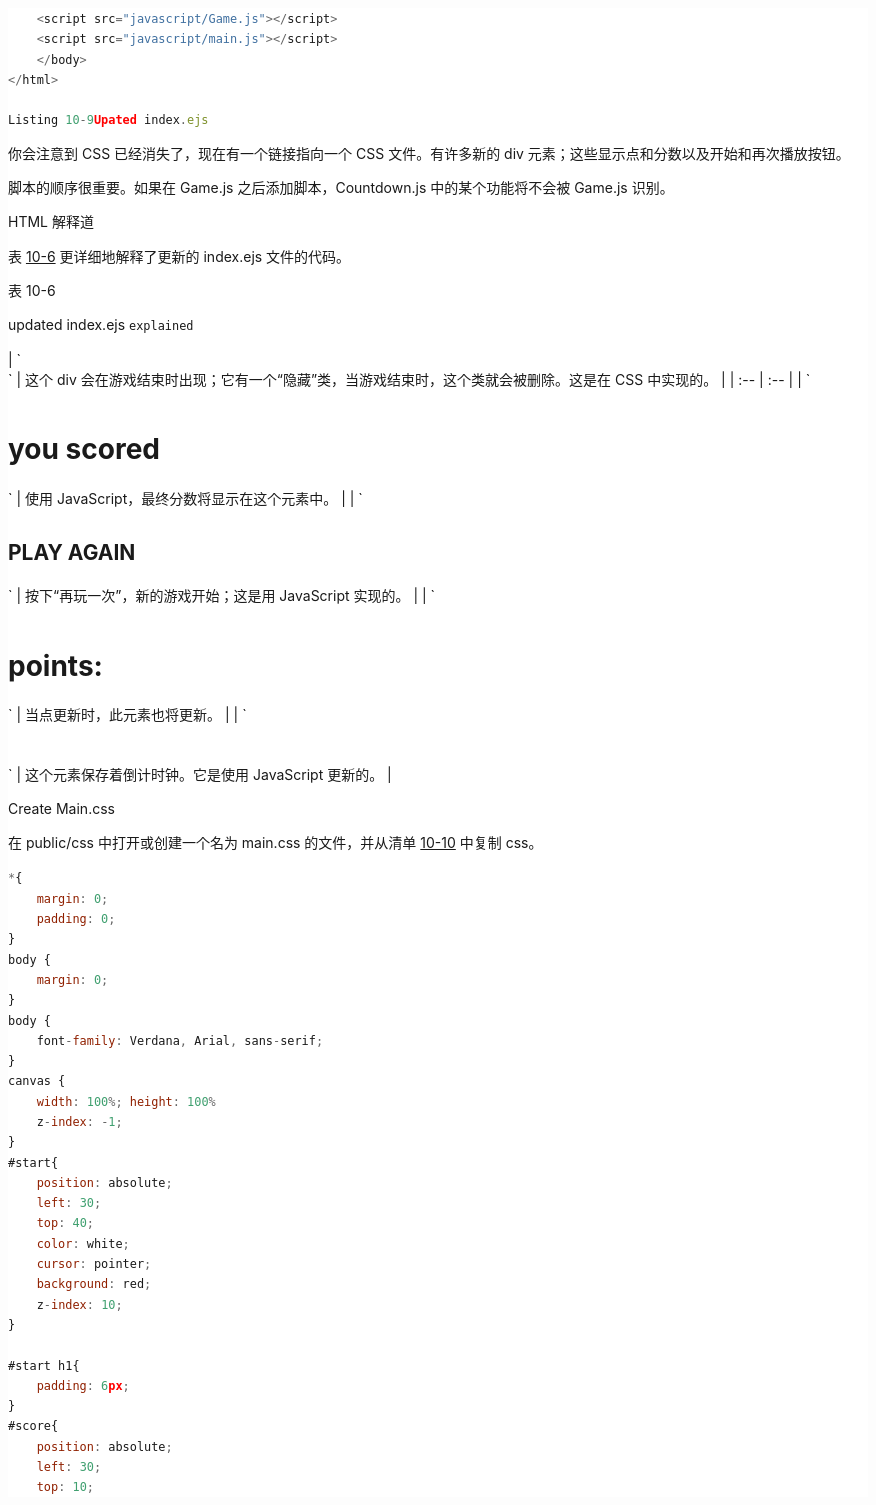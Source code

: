 ```js
    <script src="javascript/Game.js"></script>
    <script src="javascript/main.js"></script>
    </body>
</html>

Listing 10-9Upated index.ejs

```

你会注意到 CSS 已经消失了，现在有一个链接指向一个 CSS 文件。有许多新的 div 元素；这些显示点和分数以及开始和再次播放按钮。

脚本的顺序很重要。如果在 Game.js 之后添加脚本，Countdown.js 中的某个功能将不会被 Game.js 识别。

HTML 解释道

表 [10-6](#Tab6) 更详细地解释了更新的 index.ejs 文件的代码。

表 10-6

updated index.ejs `explained`

<colgroup><col align="left"> <col align="left"></colgroup> 
| `<div id = "again" class="hidden">` | 这个 div 会在游戏结束时出现；它有一个“隐藏”类，当游戏结束时，这个类就会被删除。这是在 CSS 中实现的。 |
| :-- | :-- |
| `<h1>you scored <span id="current-score"></span></h1>` | 使用 JavaScript，最终分数将显示在这个元素中。 |
| `<h2 id="replay">PLAY AGAIN</h2>` | 按下“再玩一次”，新的游戏开始；这是用 JavaScript 实现的。 |
| `<h1>points: <span id="points"></span></h1>` | 当点更新时，此元素也将更新。 |
| `<h1 id="countdown"><time></time></h1>` | 这个元素保存着倒计时钟。它是使用 JavaScript 更新的。 |

Create Main.css

在 public/css 中打开或创建一个名为 main.css 的文件，并从清单 [10-10](#Par100) 中复制 css。

```js
*{
    margin: 0;
    padding: 0;
}
body {
    margin: 0;
}
body {
    font-family: Verdana, Arial, sans-serif;
}
canvas {
    width: 100%; height: 100%
    z-index: -1;
}
#start{
    position: absolute;
    left: 30;
    top: 40;
    color: white;
    cursor: pointer;
    background: red;
    z-index: 10;
}

#start h1{
    padding: 6px;
}
#score{
    position: absolute;
    left: 30;
    top: 10;
```